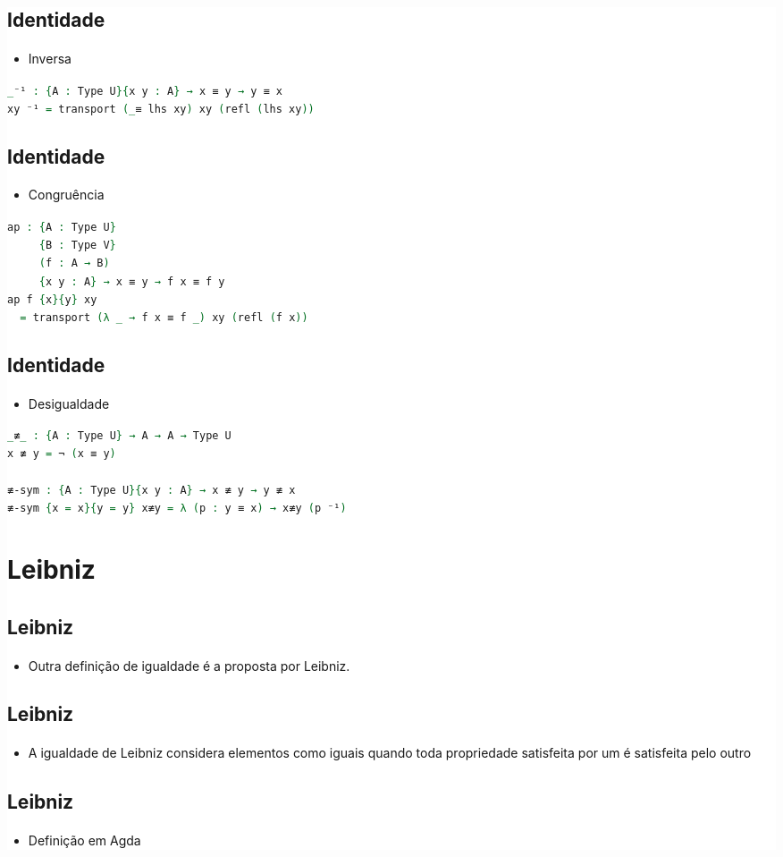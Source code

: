 ## Identidade

- Inversa

```agda
_⁻¹ : {A : Type U}{x y : A} → x ≡ y → y ≡ x
xy ⁻¹ = transport (_≡ lhs xy) xy (refl (lhs xy))
```

## Identidade

- Congruência

```agda
ap : {A : Type U}
     {B : Type V}
     (f : A → B)
     {x y : A} → x ≡ y → f x ≡ f y
ap f {x}{y} xy
  = transport (λ _ → f x ≡ f _) xy (refl (f x))
```

## Identidade

- Desigualdade

```agda
_≢_ : {A : Type U} → A → A → Type U
x ≢ y = ¬ (x ≡ y)

≢-sym : {A : Type U}{x y : A} → x ≢ y → y ≢ x
≢-sym {x = x}{y = y} x≢y = λ (p : y ≡ x) → x≢y (p ⁻¹)
```

# Leibniz

## Leibniz

- Outra definição de igualdade é a proposta por
Leibniz.

## Leibniz

- A igualdade de Leibniz considera elementos
como iguais quando toda propriedade satisfeita
por um é satisfeita pelo outro

## Leibniz

- Definição em Agda
